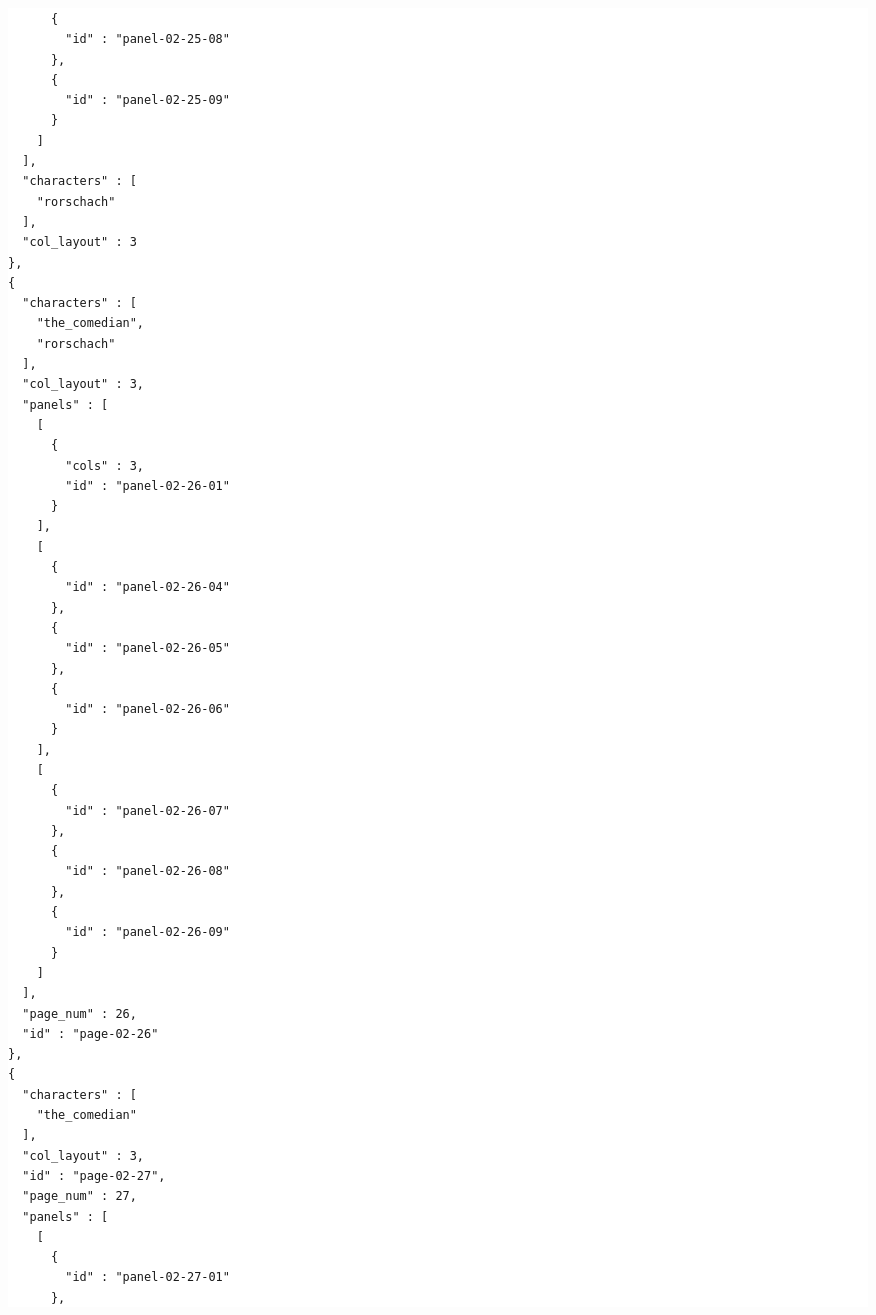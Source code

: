           {
            "id" : "panel-02-25-08"
          },
          {
            "id" : "panel-02-25-09"
          }
        ]
      ],
      "characters" : [
        "rorschach"
      ],
      "col_layout" : 3
    },
    {
      "characters" : [
        "the_comedian",
        "rorschach"
      ],
      "col_layout" : 3,
      "panels" : [
        [
          {
            "cols" : 3,
            "id" : "panel-02-26-01"
          }
        ],
        [
          {
            "id" : "panel-02-26-04"
          },
          {
            "id" : "panel-02-26-05"
          },
          {
            "id" : "panel-02-26-06"
          }
        ],
        [
          {
            "id" : "panel-02-26-07"
          },
          {
            "id" : "panel-02-26-08"
          },
          {
            "id" : "panel-02-26-09"
          }
        ]
      ],
      "page_num" : 26,
      "id" : "page-02-26"
    },
    {
      "characters" : [
        "the_comedian"
      ],
      "col_layout" : 3,
      "id" : "page-02-27",
      "page_num" : 27,
      "panels" : [
        [
          {
            "id" : "panel-02-27-01"
          },